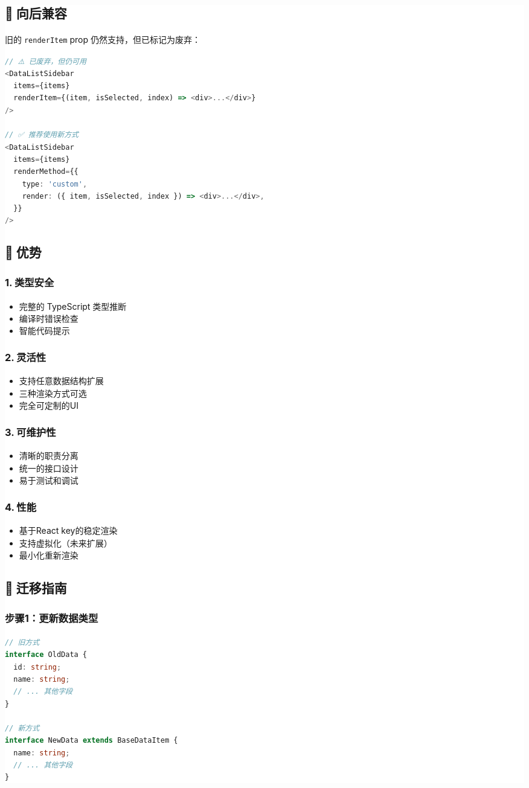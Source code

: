 ## 🔄 向后兼容

旧的 `renderItem` prop 仍然支持，但已标记为废弃：

```typescript
// ⚠️ 已废弃，但仍可用
<DataListSidebar
  items={items}
  renderItem={(item, isSelected, index) => <div>...</div>}
/>

// ✅ 推荐使用新方式
<DataListSidebar
  items={items}
  renderMethod={{
    type: 'custom',
    render: ({ item, isSelected, index }) => <div>...</div>,
  }}
/>
```

## 🎁 优势

### 1. 类型安全
- 完整的 TypeScript 类型推断
- 编译时错误检查
- 智能代码提示

### 2. 灵活性
- 支持任意数据结构扩展
- 三种渲染方式可选
- 完全可定制的UI

### 3. 可维护性
- 清晰的职责分离
- 统一的接口设计
- 易于测试和调试

### 4. 性能
- 基于React key的稳定渲染
- 支持虚拟化（未来扩展）
- 最小化重新渲染

## 🚀 迁移指南

### 步骤1：更新数据类型
```typescript
// 旧方式
interface OldData {
  id: string;
  name: string;
  // ... 其他字段
}

// 新方式
interface NewData extends BaseDataItem {
  name: string;
  // ... 其他字段
}
```
